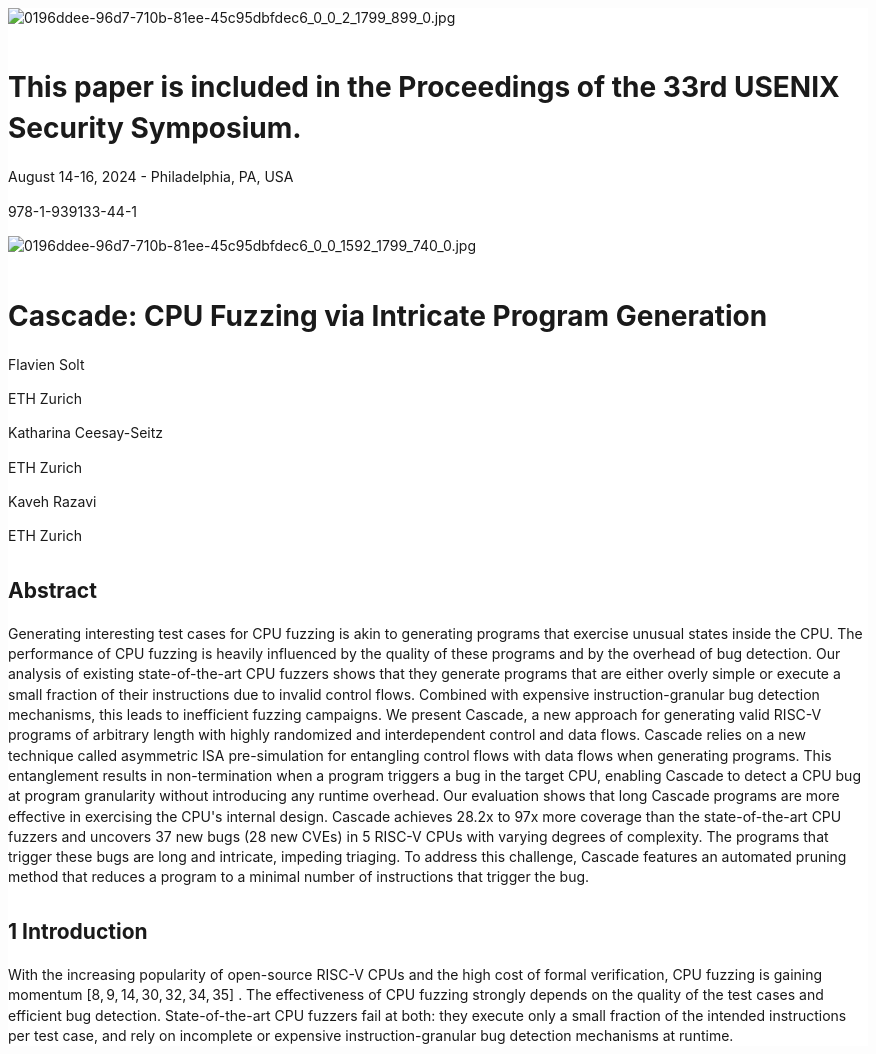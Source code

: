 

![0196ddee-96d7-710b-81ee-45c95dbfdec6_0_0_2_1799_899_0.jpg](images/0196ddee-96d7-710b-81ee-45c95dbfdec6_0_0_2_1799_899_0.jpg)

# This paper is included in the Proceedings of the 33rd USENIX Security Symposium.

August 14-16, 2024 - Philadelphia, PA, USA

978-1-939133-44-1

![0196ddee-96d7-710b-81ee-45c95dbfdec6_0_0_1592_1799_740_0.jpg](images/0196ddee-96d7-710b-81ee-45c95dbfdec6_0_0_1592_1799_740_0.jpg)

# Cascade: CPU Fuzzing via Intricate Program Generation

Flavien Solt

ETH Zurich

Katharina Ceesay-Seitz

ETH Zurich

Kaveh Razavi

ETH Zurich

## Abstract

Generating interesting test cases for CPU fuzzing is akin to generating programs that exercise unusual states inside the CPU. The performance of CPU fuzzing is heavily influenced by the quality of these programs and by the overhead of bug detection. Our analysis of existing state-of-the-art CPU fuzzers shows that they generate programs that are either overly simple or execute a small fraction of their instructions due to invalid control flows. Combined with expensive instruction-granular bug detection mechanisms, this leads to inefficient fuzzing campaigns. We present Cascade, a new approach for generating valid RISC-V programs of arbitrary length with highly randomized and interdependent control and data flows. Cascade relies on a new technique called asymmetric ISA pre-simulation for entangling control flows with data flows when generating programs. This entanglement results in non-termination when a program triggers a bug in the target CPU, enabling Cascade to detect a CPU bug at program granularity without introducing any runtime overhead. Our evaluation shows that long Cascade programs are more effective in exercising the CPU's internal design. Cascade achieves ${28.2}\mathrm{x}$ to ${97}\mathrm{x}$ more coverage than the state-of-the-art CPU fuzzers and uncovers 37 new bugs (28 new CVEs) in 5 RISC-V CPUs with varying degrees of complexity. The programs that trigger these bugs are long and intricate, impeding triaging. To address this challenge, Cascade features an automated pruning method that reduces a program to a minimal number of instructions that trigger the bug.

## 1 Introduction

With the increasing popularity of open-source RISC-V CPUs and the high cost of formal verification, CPU fuzzing is gaining momentum $\left\lbrack  {8,9,{14},{30},{32},{34},{35}}\right\rbrack$ . The effectiveness of CPU fuzzing strongly depends on the quality of the test cases and efficient bug detection. State-of-the-art CPU fuzzers fail at both: they execute only a small fraction of the intended instructions per test case, and rely on incomplete or expensive instruction-granular bug detection mechanisms at runtime.
